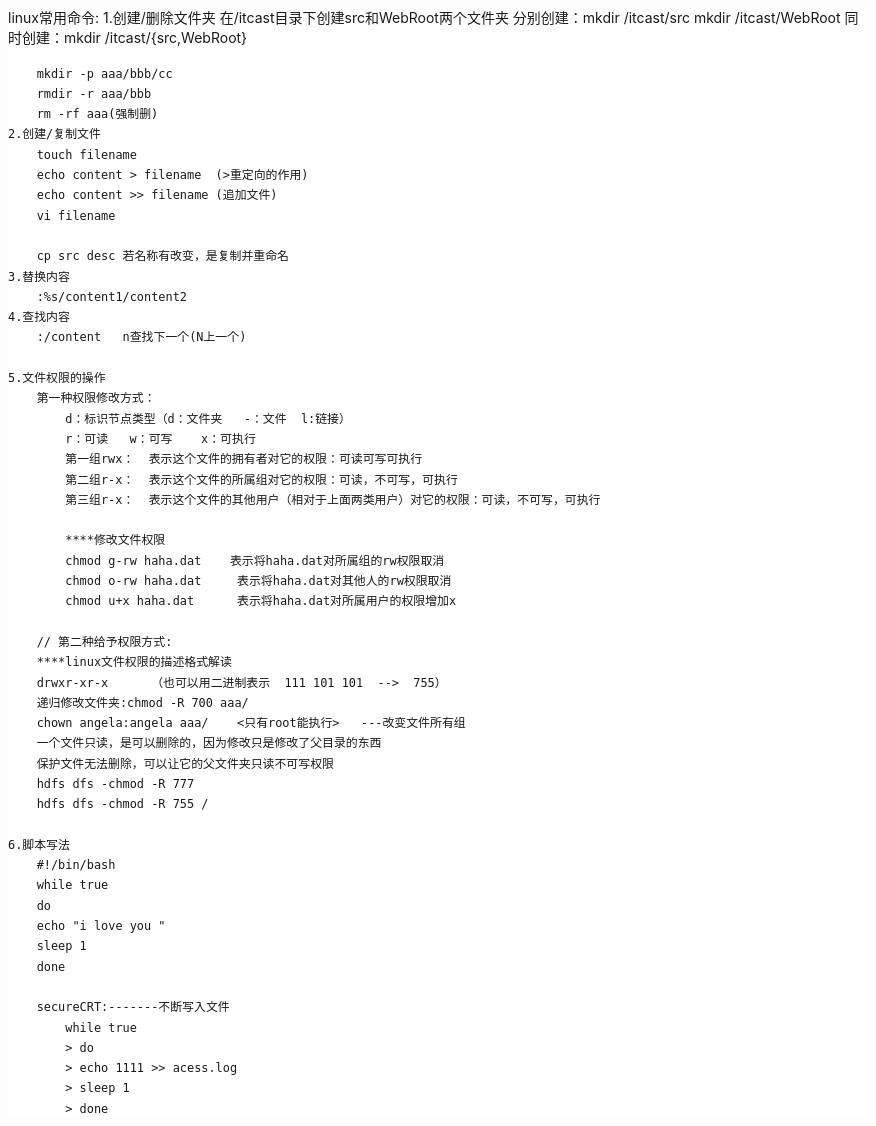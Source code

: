 
linux常用命令:
	1.创建/删除文件夹
		在/itcast目录下创建src和WebRoot两个文件夹
		分别创建：mkdir /itcast/src
				  mkdir /itcast/WebRoot
		同时创建：mkdir /itcast/{src,WebRoot}

		mkdir -p aaa/bbb/cc
		rmdir -r aaa/bbb
		rm -rf aaa(强制删)
	2.创建/复制文件
		touch filename
		echo content > filename  (>重定向的作用)
		echo content >> filename (追加文件)
		vi filename

		cp src desc 若名称有改变，是复制并重命名
	3.替换内容
		:%s/content1/content2
	4.查找内容
		:/content   n查找下一个(N上一个)

	5.文件权限的操作
		第一种权限修改方式：
			d：标识节点类型（d：文件夹   -：文件  l:链接）
			r：可读   w：可写    x：可执行 
			第一组rwx：  表示这个文件的拥有者对它的权限：可读可写可执行
			第二组r-x：  表示这个文件的所属组对它的权限：可读，不可写，可执行
			第三组r-x：  表示这个文件的其他用户（相对于上面两类用户）对它的权限：可读，不可写，可执行

			****修改文件权限
			chmod g-rw haha.dat    表示将haha.dat对所属组的rw权限取消
			chmod o-rw haha.dat 	表示将haha.dat对其他人的rw权限取消
			chmod u+x haha.dat      表示将haha.dat对所属用户的权限增加x

		// 第二种给予权限方式:
		****linux文件权限的描述格式解读
		drwxr-xr-x      （也可以用二进制表示  111 101 101  -->  755）
		递归修改文件夹:chmod -R 700 aaa/
		chown angela:angela aaa/    <只有root能执行>   ---改变文件所有组
		一个文件只读，是可以删除的，因为修改只是修改了父目录的东西
		保护文件无法删除，可以让它的父文件夹只读不可写权限
		hdfs dfs -chmod -R 777 
		hdfs dfs -chmod -R 755 /

	6.脚本写法
		#!/bin/bash
		while true
		do
		echo "i love you "
		sleep 1
		done

		secureCRT:-------不断写入文件
			while true
			> do
			> echo 1111 >> acess.log
			> sleep 1
			> done
